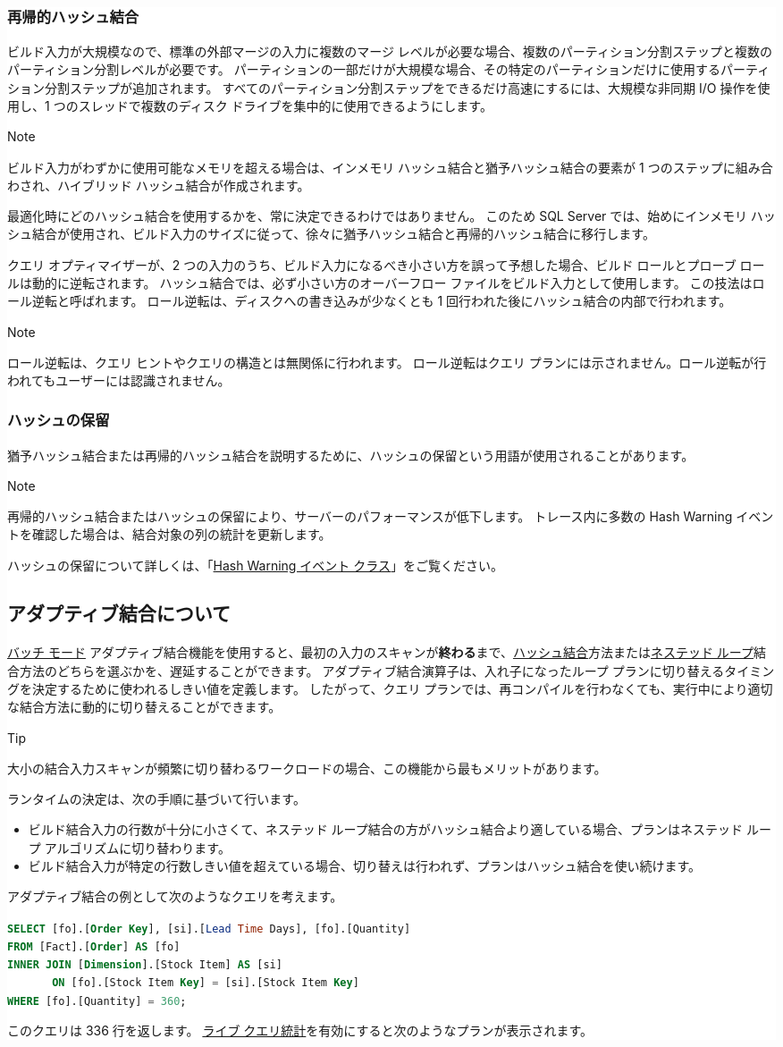 ### <a name="recursive-hash-join"></a><a name="recursive_hash"></a> 再帰的ハッシュ結合
ビルド入力が大規模なので、標準の外部マージの入力に複数のマージ レベルが必要な場合、複数のパーティション分割ステップと複数のパーティション分割レベルが必要です。 パーティションの一部だけが大規模な場合、その特定のパーティションだけに使用するパーティション分割ステップが追加されます。 すべてのパーティション分割ステップをできるだけ高速にするには、大規模な非同期 I/O 操作を使用し、1 つのスレッドで複数のディスク ドライブを集中的に使用できるようにします。    

> [!NOTE]
> ビルド入力がわずかに使用可能なメモリを超える場合は、インメモリ ハッシュ結合と猶予ハッシュ結合の要素が 1 つのステップに組み合わされ、ハイブリッド ハッシュ結合が作成されます。   

最適化時にどのハッシュ結合を使用するかを、常に決定できるわけではありません。 このため SQL Server では、始めにインメモリ ハッシュ結合が使用され、ビルド入力のサイズに従って、徐々に猶予ハッシュ結合と再帰的ハッシュ結合に移行します。    

クエリ オプティマイザーが、2 つの入力のうち、ビルド入力になるべき小さい方を誤って予想した場合、ビルド ロールとプローブ ロールは動的に逆転されます。 ハッシュ結合では、必ず小さい方のオーバーフロー ファイルをビルド入力として使用します。 この技法はロール逆転と呼ばれます。 ロール逆転は、ディスクへの書き込みが少なくとも 1 回行われた後にハッシュ結合の内部で行われます。     

> [!NOTE]
> ロール逆転は、クエリ ヒントやクエリの構造とは無関係に行われます。 ロール逆転はクエリ プランには示されません。ロール逆転が行われてもユーザーには認識されません。

### <a name="hash-bailout"></a><a name="hash_bailout"></a> ハッシュの保留
猶予ハッシュ結合または再帰的ハッシュ結合を説明するために、ハッシュの保留という用語が使用されることがあります。    

> [!NOTE]
> 再帰的ハッシュ結合またはハッシュの保留により、サーバーのパフォーマンスが低下します。 トレース内に多数の Hash Warning イベントを確認した場合は、結合対象の列の統計を更新します。    

ハッシュの保留について詳しくは、「[Hash Warning イベント クラス](../../relational-databases/event-classes/hash-warning-event-class.md)」をご覧ください。    

## <a name="understanding-adaptive-joins"></a><a name="adaptive"></a> アダプティブ結合について
[バッチ モード](../../relational-databases/query-processing-architecture-guide.md#batch-mode-execution) アダプティブ結合機能を使用すると、最初の入力のスキャンが**終わる**まで、[ハッシュ結合](#hash)方法または[ネステッド ループ](#nested_loops)結合方法のどちらを選ぶかを、遅延することができます。 アダプティブ結合演算子は、入れ子になったループ プランに切り替えるタイミングを決定するために使われるしきい値を定義します。 したがって、クエリ プランでは、再コンパイルを行わなくても、実行中により適切な結合方法に動的に切り替えることができます。 

> [!TIP]
> 大小の結合入力スキャンが頻繁に切り替わるワークロードの場合、この機能から最もメリットがあります。

ランタイムの決定は、次の手順に基づいて行います。
-  ビルド結合入力の行数が十分に小さくて、ネステッド ループ結合の方がハッシュ結合より適している場合、プランはネステッド ループ アルゴリズムに切り替わります。
-  ビルド結合入力が特定の行数しきい値を超えている場合、切り替えは行われず、プランはハッシュ結合を使い続けます。

アダプティブ結合の例として次のようなクエリを考えます。

```sql
SELECT [fo].[Order Key], [si].[Lead Time Days], [fo].[Quantity]
FROM [Fact].[Order] AS [fo]
INNER JOIN [Dimension].[Stock Item] AS [si]
       ON [fo].[Stock Item Key] = [si].[Stock Item Key]
WHERE [fo].[Quantity] = 360;
```

このクエリは 336 行を返します。 [ライブ クエリ統計](../../relational-databases/performance/live-query-statistics.md)を有効にすると次のようなプランが表示されます。
